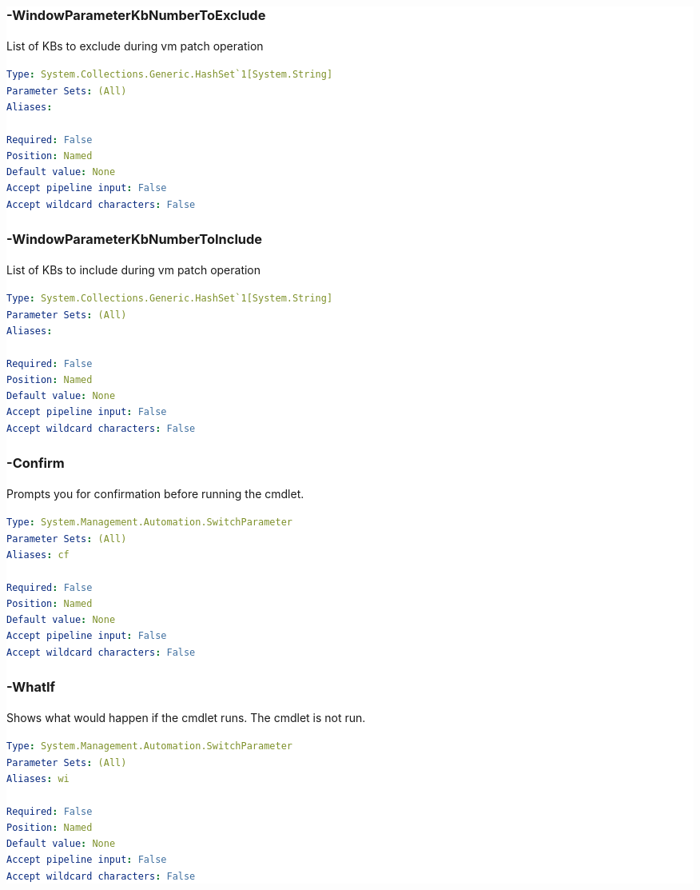 ### -WindowParameterKbNumberToExclude
List of KBs to exclude during vm patch operation

```yaml
Type: System.Collections.Generic.HashSet`1[System.String]
Parameter Sets: (All)
Aliases:

Required: False
Position: Named
Default value: None
Accept pipeline input: False
Accept wildcard characters: False
```

### -WindowParameterKbNumberToInclude
List of KBs to include during vm patch operation

```yaml
Type: System.Collections.Generic.HashSet`1[System.String]
Parameter Sets: (All)
Aliases:

Required: False
Position: Named
Default value: None
Accept pipeline input: False
Accept wildcard characters: False
```

### -Confirm
Prompts you for confirmation before running the cmdlet.

```yaml
Type: System.Management.Automation.SwitchParameter
Parameter Sets: (All)
Aliases: cf

Required: False
Position: Named
Default value: None
Accept pipeline input: False
Accept wildcard characters: False
```

### -WhatIf
Shows what would happen if the cmdlet runs.
The cmdlet is not run.

```yaml
Type: System.Management.Automation.SwitchParameter
Parameter Sets: (All)
Aliases: wi

Required: False
Position: Named
Default value: None
Accept pipeline input: False
Accept wildcard characters: False
```
